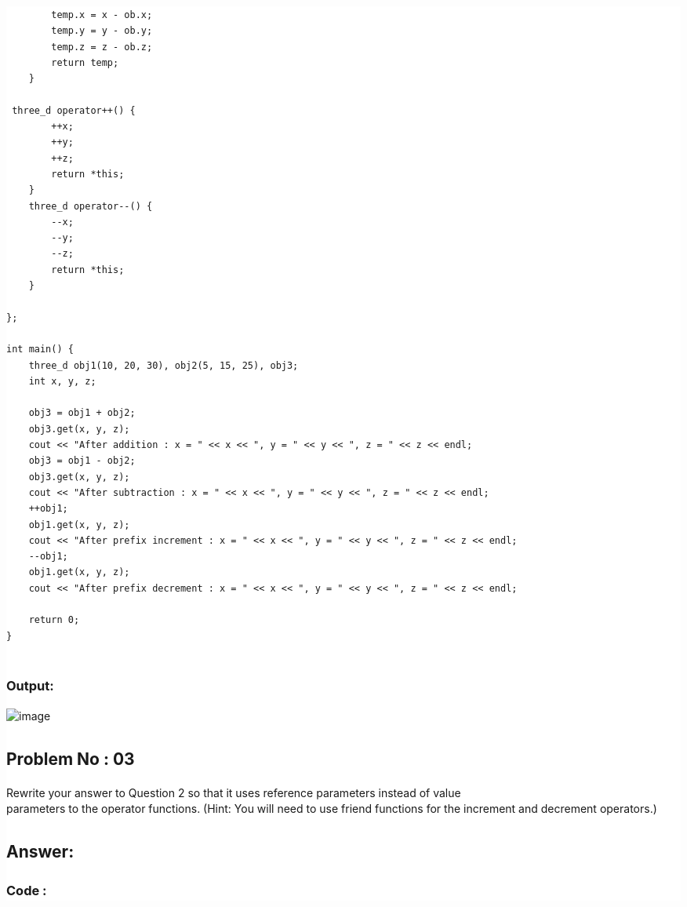 ```
        temp.x = x - ob.x;
        temp.y = y - ob.y;
        temp.z = z - ob.z;
        return temp;
    }

 three_d operator++() {
        ++x;
        ++y;
        ++z;
        return *this;
    }
    three_d operator--() {
        --x;
        --y;
        --z;
        return *this;
    }
   
};

int main() {
    three_d obj1(10, 20, 30), obj2(5, 15, 25), obj3;
    int x, y, z;

    obj3 = obj1 + obj2;
    obj3.get(x, y, z);
    cout << "After addition : x = " << x << ", y = " << y << ", z = " << z << endl;
    obj3 = obj1 - obj2;
    obj3.get(x, y, z);
    cout << "After subtraction : x = " << x << ", y = " << y << ", z = " << z << endl;
    ++obj1;
    obj1.get(x, y, z);
    cout << "After prefix increment : x = " << x << ", y = " << y << ", z = " << z << endl;
    --obj1;
    obj1.get(x, y, z);
    cout << "After prefix decrement : x = " << x << ", y = " << y << ", z = " << z << endl;

    return 0;
}


```

### Output:
![image](https://github.com/user-attachments/assets/bb25515f-b9ed-447a-987c-6a96d4828d17)



## Problem No : 03
Rewrite your answer to Question 2 so that it uses reference parameters  instead  of  value   
parameters to the operator functions. (Hint: You will need to use friend functions for the
increment and decrement operators.)
## Answer:
### Code :
